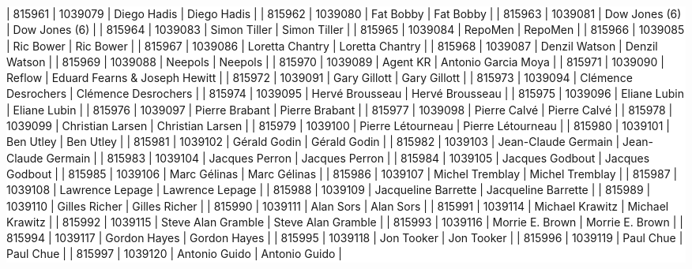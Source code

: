 | 815961 | 1039079 | Diego Hadis | Diego Hadis |
| 815962 | 1039080 | Fat Bobby | Fat Bobby |
| 815963 | 1039081 | Dow Jones (6) | Dow Jones (6) |
| 815964 | 1039083 | Simon Tiller | Simon Tiller |
| 815965 | 1039084 | RepoMen | RepoMen |
| 815966 | 1039085 | Ric Bower | Ric Bower |
| 815967 | 1039086 | Loretta Chantry | Loretta Chantry |
| 815968 | 1039087 | Denzil Watson | Denzil Watson |
| 815969 | 1039088 | Neepols | Neepols |
| 815970 | 1039089 | Agent KR | Antonio Garcia Moya |
| 815971 | 1039090 | Reflow | Eduard Fearns & Joseph Hewitt |
| 815972 | 1039091 | Gary Gillott | Gary Gillott |
| 815973 | 1039094 | Clémence Desrochers | Clémence Desrochers |
| 815974 | 1039095 | Hervé Brousseau | Hervé Brousseau |
| 815975 | 1039096 | Eliane Lubin | Eliane Lubin |
| 815976 | 1039097 | Pierre Brabant | Pierre Brabant |
| 815977 | 1039098 | Pierre Calvé | Pierre Calvé |
| 815978 | 1039099 | Christian Larsen | Christian Larsen |
| 815979 | 1039100 | Pierre Létourneau | Pierre Létourneau |
| 815980 | 1039101 | Ben Utley | Ben Utley |
| 815981 | 1039102 | Gérald Godin | Gérald Godin |
| 815982 | 1039103 | Jean-Claude Germain | Jean-Claude Germain |
| 815983 | 1039104 | Jacques Perron | Jacques Perron |
| 815984 | 1039105 | Jacques Godbout | Jacques Godbout |
| 815985 | 1039106 | Marc Gélinas | Marc Gélinas |
| 815986 | 1039107 | Michel Tremblay | Michel Tremblay |
| 815987 | 1039108 | Lawrence Lepage | Lawrence Lepage |
| 815988 | 1039109 | Jacqueline Barrette | Jacqueline Barrette |
| 815989 | 1039110 | Gilles Richer | Gilles Richer |
| 815990 | 1039111 | Alan Sors | Alan Sors |
| 815991 | 1039114 | Michael Krawitz | Michael Krawitz |
| 815992 | 1039115 | Steve Alan Gramble | Steve Alan Gramble |
| 815993 | 1039116 | Morrie E. Brown | Morrie E. Brown |
| 815994 | 1039117 | Gordon Hayes | Gordon Hayes |
| 815995 | 1039118 | Jon Tooker | Jon Tooker |
| 815996 | 1039119 | Paul Chue | Paul Chue |
| 815997 | 1039120 | Antonio Guido | Antonio Guido |
